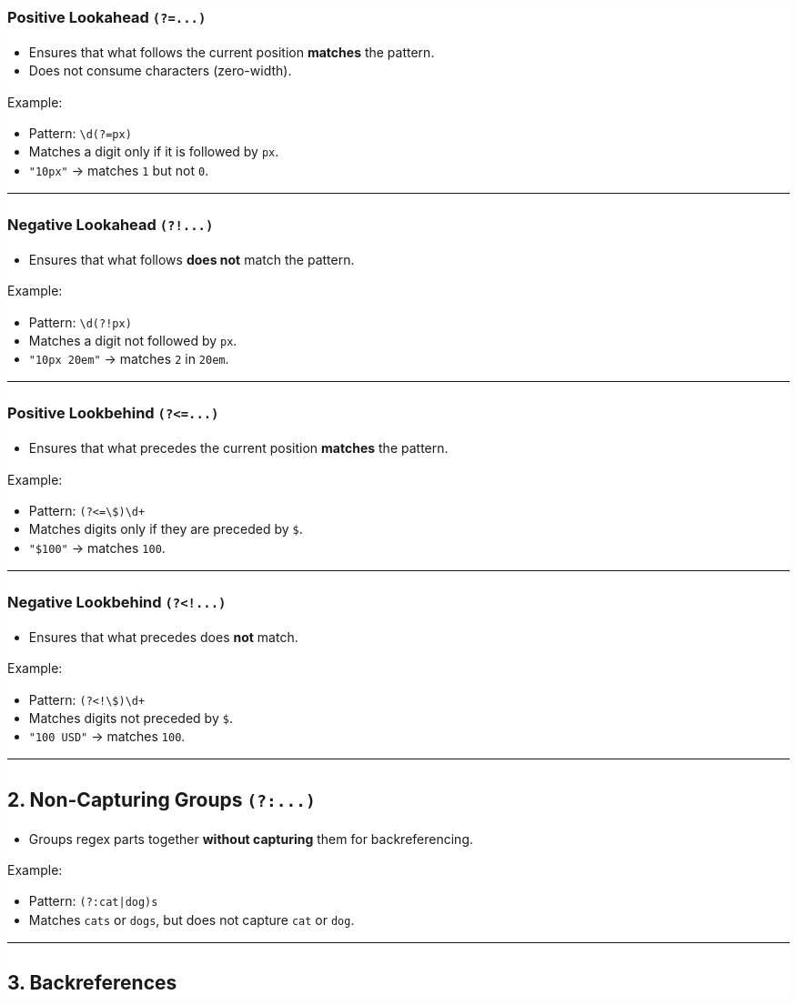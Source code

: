 ### Positive Lookahead `(?=...)`
- Ensures that what follows the current position **matches** the pattern.  
- Does not consume characters (zero-width).

 Example:  
- Pattern: `\d(?=px)`  
- Matches a digit only if it is followed by `px`.  
- `"10px"` → matches `1` but not `0`.

---

### Negative Lookahead `(?!...)`
- Ensures that what follows **does not** match the pattern.

 Example:  
- Pattern: `\d(?!px)`  
- Matches a digit not followed by `px`.  
- `"10px 20em"` → matches `2` in `20em`.

---

### Positive Lookbehind `(?<=...)`
- Ensures that what precedes the current position **matches** the pattern.

 Example:  
- Pattern: `(?<=\$)\d+`  
- Matches digits only if they are preceded by `$`.  
- `"$100"` → matches `100`.

---

### Negative Lookbehind `(?<!...)`
- Ensures that what precedes does **not** match.

 Example:  
- Pattern: `(?<!\$)\d+`  
- Matches digits not preceded by `$`.  
- `"100 USD"` → matches `100`.

---

## 2. Non-Capturing Groups `(?:...)`

- Groups regex parts together **without capturing** them for backreferencing.

 Example:  
- Pattern: `(?:cat|dog)s`  
- Matches `cats` or `dogs`, but does not capture `cat` or `dog`.

---

## 3. Backreferences
